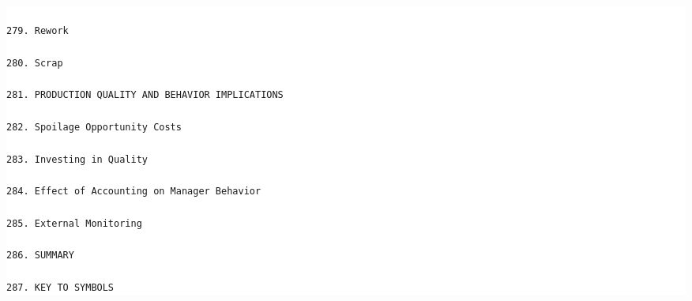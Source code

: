                                                                                                                                                                                                                                                                                                                                                                                                                                                                                                                                                                                                        279. Rework
                                                                                                                                                                                                                                                                                                                                                                                                                                                                                                                                                                                                        280. Scrap
                                                                                                                                                                                                                                                                                                                                                                                                                                                                                                                                                                                                        281. PRODUCTION QUALITY AND BEHAVIOR IMPLICATIONS
                                                                                                                                                                                                                                                                                                                                                                                                                                                                                                                                                                                                        282. Spoilage Opportunity Costs
                                                                                                                                                                                                                                                                                                                                                                                                                                                                                                                                                                                                        283. Investing in Quality
                                                                                                                                                                                                                                                                                                                                                                                                                                                                                                                                                                                                        284. Effect of Accounting on Manager Behavior
                                                                                                                                                                                                                                                                                                                                                                                                                                                                                                                                                                                                        285. External Monitoring
                                                                                                                                                                                                                                                                                                                                                                                                                                                                                                                                                                                                        286. SUMMARY
                                                                                                                                                                                                                                                                                                                                                                                                                                                                                                                                                                                                        287. KEY TO SYMBOLS